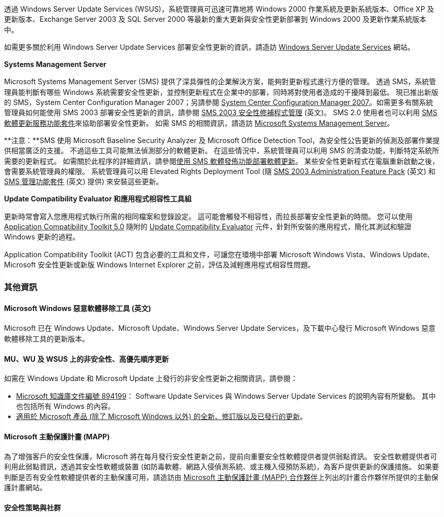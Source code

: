透過 Windows Server Update Services (WSUS)，系統管理員可迅速可靠地將 Windows 2000 作業系統及更新系統版本、Office XP 及更新版本、Exchange Server 2003 及 SQL Server 2000 等最新的重大更新與安全性更新部署到 Windows 2000 及更新作業系統版本中。

如需更多關於利用 Windows Server Update Services 部署安全性更新的資訊，請造訪 [Windows Server Update Services](http://www.microsoft.com/taiwan/windowsserversystem/updateservices/evaluation/overview.mspx) 網站。

**Systems Management Server**

Microsoft Systems Management Server (SMS) 提供了深具彈性的企業解決方案，能夠對更新程式進行方便的管理。 透過 SMS，系統管理員能判斷有哪些 Windows 系統需要安全性更新，並控制更新程式在企業中的部署，同時將對使用者造成的干擾降到最低。 現已推出新版的 SMS，System Center Configuration Manager 2007；另請參閱 [System Center Configuration Manager 2007](http://www.microsoft.com/taiwan/systemcenter/configmgr/default.mspx)。如需更多有關系統管理員如何能使用 SMS 2003 部署安全性更新的資訊，請參閱 [SMS 2003 安全性修補程式管理](http://www.microsoft.com/taiwan/smserver/evaluation/capabilities/patch.htm) (英文)。 SMS 2.0 使用者也可以利用 [SMS 軟體更新服務功能套件](http://www.microsoft.com/taiwan/smserver/downloads/20/featurepacks/suspack/default.htm)來協助部署安全性更新。 如需 SMS 的相關資訊，請造訪 [Microsoft Systems Management Server](http://www.microsoft.com/taiwan/smserver/)。

**注意：**SMS 使用 Microsoft Baseline Security Analyzer 及 Microsoft Office Detection Tool，為安全性公告更新的偵測及部署作業提供相當廣泛的支援。 不過這些工具可能無法偵測部分的軟體更新。 在這些情況中，系統管理員可以利用 SMS 的清查功能，判斷特定系統所需要的更新程式。 如需關於此程序的詳細資訊，請參閱[使用 SMS 軟體發佈功能部署軟體更新](http://go.microsoft.com/fwlink/?linkid=33341)。 某些安全性更新程式在電腦重新啟動之後，會需要系統管理員的權限。 系統管理員可以用 Elevated Rights Deployment Tool (隨 [SMS 2003 Administration Feature Pack](http://www.microsoft.com/taiwan/smserver/downloads/2003/adminpack.htm) (英文) 和 [SMS 管理功能套件](http://www.microsoft.com/taiwan/smserver/downloads/20/featurepacks/adminpack/default.htm) (英文) 提供) 來安裝這些更新。

**Update Compatibility Evaluator 和應用程式相容性工具組**

更新時常會寫入您應用程式執行所需的相同檔案和登錄設定。 這可能會觸發不相容性，而拉長部署安全性更新的時間。 您可以使用 [Application Compatibility Toolkit 5.0](http://www.microsoft.com/downloads/details.aspx?familyid=24da89e9-b581-47b0-b45e-492dd6da2971&displaylang=en) 隨附的 [Update Compatibility Evaluator](http://technet2.microsoft.com/windowsvista/en/library/4279e239-37a4-44aa-aec5-4e70fe39f9de1033.mspx?mfr=true) 元件，針對所安裝的應用程式，簡化其測試和驗證 Windows 更新的過程。

Application Compatibility Toolkit (ACT) 包含必要的工具和文件，可讓您在環境中部署 Microsoft Windows Vista、Windows Update、Microsoft 安全性更新或新版 Windows Internet Explorer 之前，評估及減輕應用程式相容性問題。

### 其他資訊

#### Microsoft Windows 惡意軟體移除工具 (英文)

Microsoft 已在 Windows Update、Microsoft Update、Windows Server Update Services，及下載中心發行 Microsoft Windows 惡意軟體移除工具的更新版本。

#### MU、WU 及 WSUS 上的非安全性、高優先順序更新

如需在 Windows Update 和 Microsoft Update 上發行的非安全性更新之相關資訊，請參閱：

-   [Microsoft 知識庫文件編號 894199](http://support.microsoft.com/kb/894199/zh-tw)： Software Update Services 與 Windows Server Update Services 的說明內容有所變動。 其中也包括所有 Windows 的內容。
-   [適用於 Microsoft 產品 (除了 Microsoft Windows 以外) 的全新、修訂版以及已發行的更新](http://technet.microsoft.com/en-us/wsus/dd573344.aspx)。

#### Microsoft 主動保護計畫 (MAPP)

為了增強客戶的安全性保護，Microsoft 將在每月發行安全性更新之前，提前向重要安全性軟體提供者提供弱點資訊。 安全性軟體提供者可利用此弱點資訊，透過其安全性軟體或裝置 (如防毒軟體、網路入侵偵測系統、或主機入侵預防系統)，為客戶提供更新的保護措施。 如果要判斷是否有安全性軟體提供者的主動保護可用，請造訪由 [Microsoft 主動保護計畫 (MAPP) 合作夥伴](http://www.microsoft.com/security/msrc/mapp/partners.mspx)上列出的計畫合作夥伴所提供的主動保護計畫網站。

#### 安全性策略與社群
